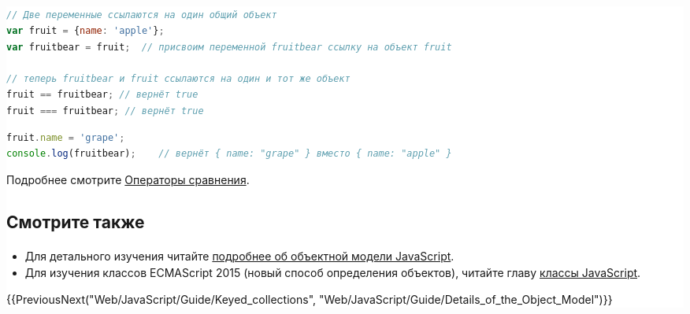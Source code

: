 ```js
// Две переменные ссылаются на один общий объект
var fruit = {name: 'apple'};
var fruitbear = fruit;  // присвоим переменной fruitbear ссылку на объект fruit

// теперь fruitbear и fruit ссылаются на один и тот же объект
fruit == fruitbear; // вернёт true
fruit === fruitbear; // вернёт true
```

```js
fruit.name = 'grape';
console.log(fruitbear);    // вернёт { name: "grape" } вместо { name: "apple" }
```

Подробнее смотрите [Операторы сравнения](/ru/docs/Web/JavaScript/Reference/Operators/Comparison_Operators).

## Смотрите также

- Для детального изучения читайте [подробнее об объектной модели JavaScript](/ru/docs/Web/JavaScript/Guide/Details_of_the_Object_Model).
- Для изучения классов ECMAScript 2015 (новый способ определения объектов), читайте главу [классы JavaScript](/ru/docs/Web/JavaScript/Reference/Classes).

{{PreviousNext("Web/JavaScript/Guide/Keyed_collections", "Web/JavaScript/Guide/Details_of_the_Object_Model")}}
